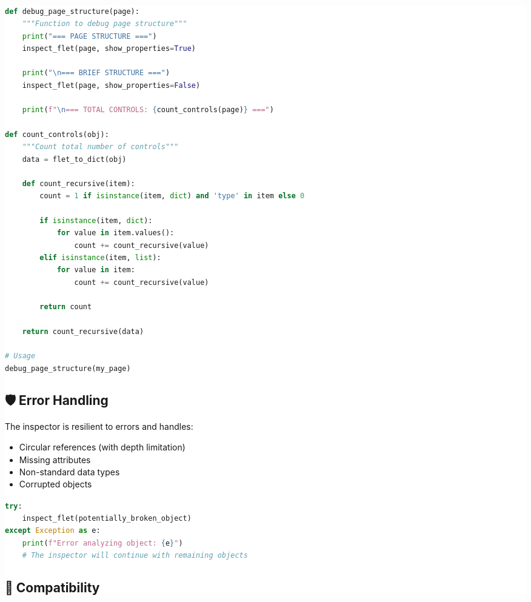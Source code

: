 ```python
def debug_page_structure(page):
    """Function to debug page structure"""
    print("=== PAGE STRUCTURE ===")
    inspect_flet(page, show_properties=True)
    
    print("\n=== BRIEF STRUCTURE ===")
    inspect_flet(page, show_properties=False)
    
    print(f"\n=== TOTAL CONTROLS: {count_controls(page)} ===")

def count_controls(obj):
    """Count total number of controls"""
    data = flet_to_dict(obj)
    
    def count_recursive(item):
        count = 1 if isinstance(item, dict) and 'type' in item else 0
        
        if isinstance(item, dict):
            for value in item.values():
                count += count_recursive(value)
        elif isinstance(item, list):
            for value in item:
                count += count_recursive(value)
        
        return count
    
    return count_recursive(data)

# Usage
debug_page_structure(my_page)
```

## 🛡️ Error Handling

The inspector is resilient to errors and handles:

- Circular references (with depth limitation)
- Missing attributes
- Non-standard data types
- Corrupted objects

```python
try:
    inspect_flet(potentially_broken_object)
except Exception as e:
    print(f"Error analyzing object: {e}")
    # The inspector will continue with remaining objects
```

## 🔄 Compatibility
